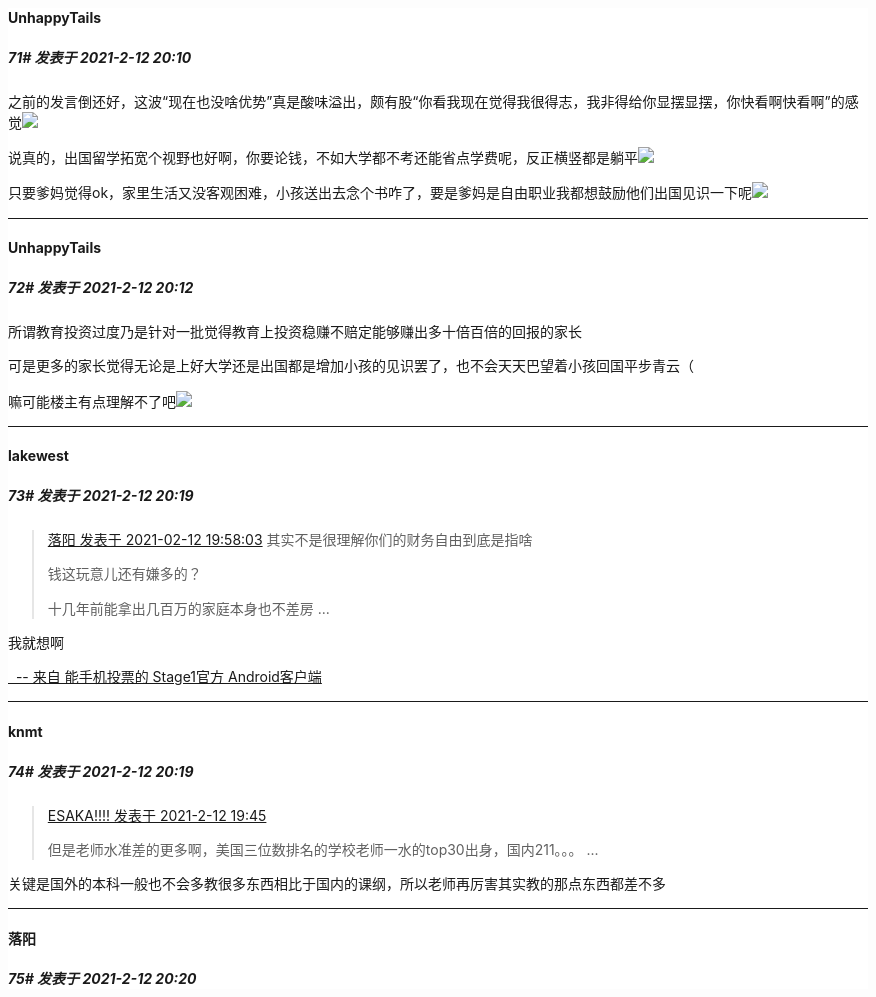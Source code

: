 ####  UnhappyTails  
##### 71#       发表于 2021-2-12 20:10


之前的发言倒还好，这波“现在也没啥优势”真是酸味溢出，颇有股“你看我现在觉得我很得志，我非得给你显摆显摆，你快看啊快看啊”的感觉<img src="https://static.saraba1st.com/image/smiley/face2017/020.png" referrerpolicy="no-referrer">

说真的，出国留学拓宽个视野也好啊，你要论钱，不如大学都不考还能省点学费呢，反正横竖都是躺平<img src="https://static.saraba1st.com/image/smiley/face2017/037.png" referrerpolicy="no-referrer">

只要爹妈觉得ok，家里生活又没客观困难，小孩送出去念个书咋了，要是爹妈是自由职业我都想鼓励他们出国见识一下呢<img src="https://static.saraba1st.com/image/smiley/face2017/067.png" referrerpolicy="no-referrer">


-----

####  UnhappyTails  
##### 72#       发表于 2021-2-12 20:12


所谓教育投资过度乃是针对一批觉得教育上投资稳赚不赔定能够赚出多十倍百倍的回报的家长

可是更多的家长觉得无论是上好大学还是出国都是增加小孩的见识罢了，也不会天天巴望着小孩回国平步青云（

嘛可能楼主有点理解不了吧<img src="https://static.saraba1st.com/image/smiley/face2017/026.png" referrerpolicy="no-referrer">


-----

####  lakewest  
##### 73#       发表于 2021-2-12 20:19


<blockquote><a href="httphttps://bbs.saraba1st.com/2b/forum.php?mod=redirect&amp;goto=findpost&amp;pid=50317800&amp;ptid=1987558" target="_blank">落阳 发表于 2021-02-12 19:58:03</a>
其实不是很理解你们的财务自由到底是指啥

钱这玩意儿还有嫌多的？

十几年前能拿出几百万的家庭本身也不差房 ...</blockquote>我就想啊

[  -- 来自 能手机投票的 Stage1官方 Android客户端](https://www.coolapk.com/apk/140634)


-----

####  knmt  
##### 74#       发表于 2021-2-12 20:19


<blockquote><a href="httphttps://bbs.saraba1st.com/2b/forum.php?mod=redirect&amp;goto=findpost&amp;pid=50317720&amp;ptid=1987558" target="_blank">ESAKA!!!! 发表于 2021-2-12 19:45</a>

但是老师水准差的更多啊，美国三位数排名的学校老师一水的top30出身，国内211。。。 ...</blockquote>
关键是国外的本科一般也不会多教很多东西相比于国内的课纲，所以老师再厉害其实教的那点东西都差不多


-----

####  落阳  
##### 75#       发表于 2021-2-12 20:20
